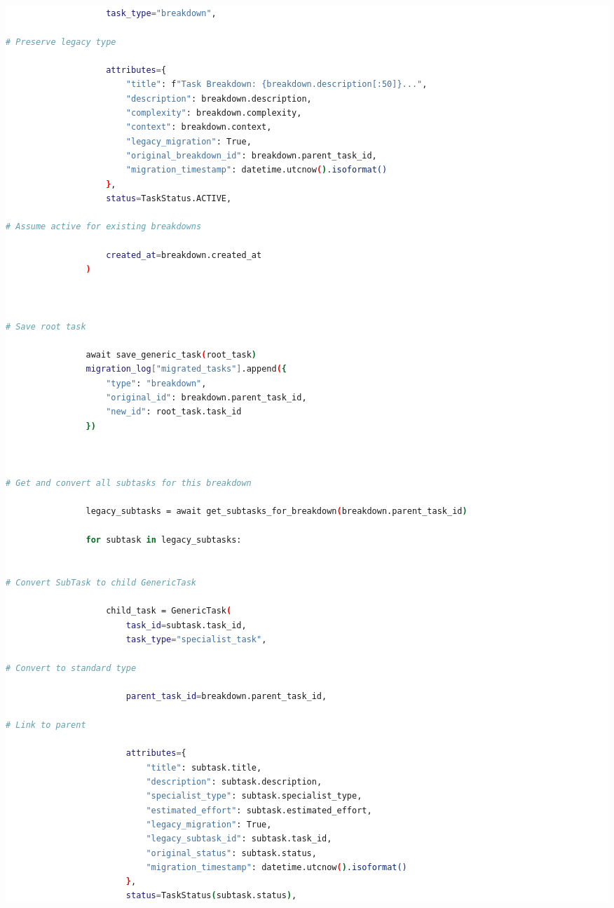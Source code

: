 ```bash
                    task_type="breakdown",  

# Preserve legacy type

                    attributes={
                        "title": f"Task Breakdown: {breakdown.description[:50]}...",
                        "description": breakdown.description,
                        "complexity": breakdown.complexity,
                        "context": breakdown.context,
                        "legacy_migration": True,
                        "original_breakdown_id": breakdown.parent_task_id,
                        "migration_timestamp": datetime.utcnow().isoformat()
                    },
                    status=TaskStatus.ACTIVE,  

# Assume active for existing breakdowns

                    created_at=breakdown.created_at
                )
                
                

# Save root task

                await save_generic_task(root_task)
                migration_log["migrated_tasks"].append({
                    "type": "breakdown",
                    "original_id": breakdown.parent_task_id,
                    "new_id": root_task.task_id
                })
                
                

# Get and convert all subtasks for this breakdown

                legacy_subtasks = await get_subtasks_for_breakdown(breakdown.parent_task_id)
                
                for subtask in legacy_subtasks:
                    

# Convert SubTask to child GenericTask

                    child_task = GenericTask(
                        task_id=subtask.task_id,
                        task_type="specialist_task",  

# Convert to standard type

                        parent_task_id=breakdown.parent_task_id,  

# Link to parent

                        attributes={
                            "title": subtask.title,
                            "description": subtask.description,
                            "specialist_type": subtask.specialist_type,
                            "estimated_effort": subtask.estimated_effort,
                            "legacy_migration": True,
                            "legacy_subtask_id": subtask.task_id,
                            "original_status": subtask.status,
                            "migration_timestamp": datetime.utcnow().isoformat()
                        },
                        status=TaskStatus(subtask.status),
```